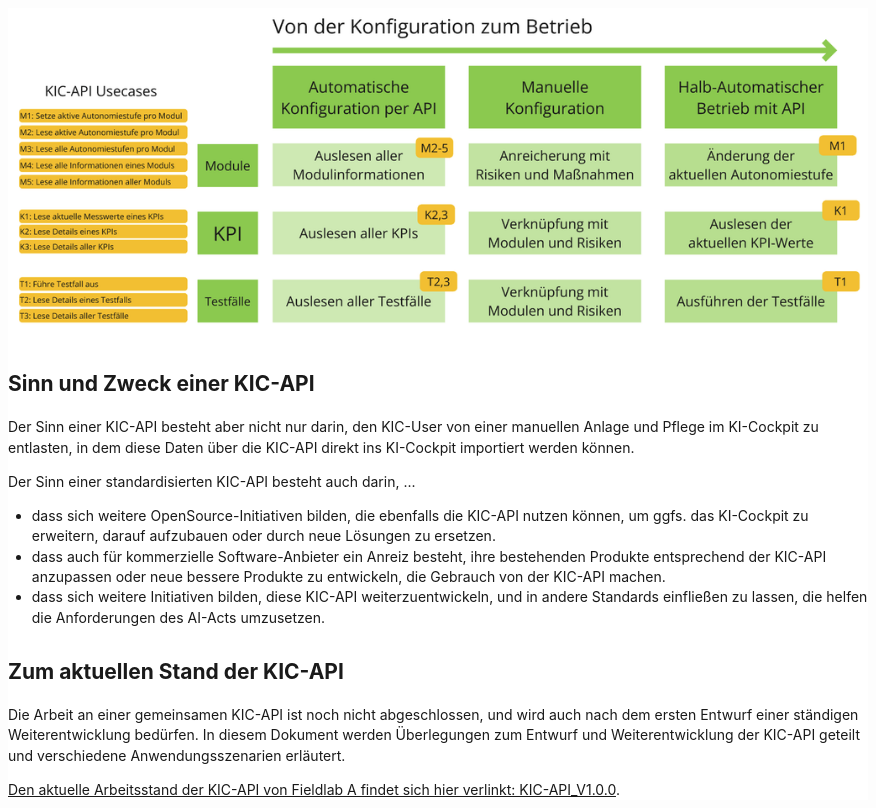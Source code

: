 ![alt text](kic_config_to_operation.png)

## Sinn und Zweck einer KIC-API

Der Sinn einer KIC-API besteht aber nicht nur darin, den KIC-User von einer manuellen Anlage und Pflege im KI-Cockpit zu entlasten, in dem diese Daten über die KIC-API direkt ins KI-Cockpit importiert werden können.

Der Sinn einer standardisierten KIC-API besteht auch darin, ...

- dass sich weitere OpenSource-Initiativen bilden, die ebenfalls die KIC-API nutzen können, um ggfs. das KI-Cockpit zu erweitern, darauf aufzubauen oder durch neue Lösungen zu ersetzen.  
- dass auch für kommerzielle Software-Anbieter ein Anreiz besteht, ihre bestehenden Produkte entsprechend der KIC-API anzupassen oder neue bessere Produkte zu entwickeln, die Gebrauch von der KIC-API machen.
- dass sich weitere Initiativen bilden, diese KIC-API weiterzuentwickeln, und in andere Standards einfließen zu lassen, die helfen die Anforderungen des AI-Acts umzusetzen.

## Zum aktuellen Stand der KIC-API

Die Arbeit an einer gemeinsamen KIC-API ist noch nicht abgeschlossen, und wird auch nach dem ersten Entwurf einer ständigen Weiterentwicklung bedürfen. In diesem Dokument werden Überlegungen zum Entwurf und Weiterentwicklung der KIC-API geteilt und verschiedene Anwendungsszenarien erläutert.

[Den aktuelle Arbeitsstand der KIC-API von Fieldlab A findet sich hier verlinkt: KIC-API_V1.0.0](http://hypsi.de/dev/kic/kicd/api/kic-api-v1.0.0.yaml).

